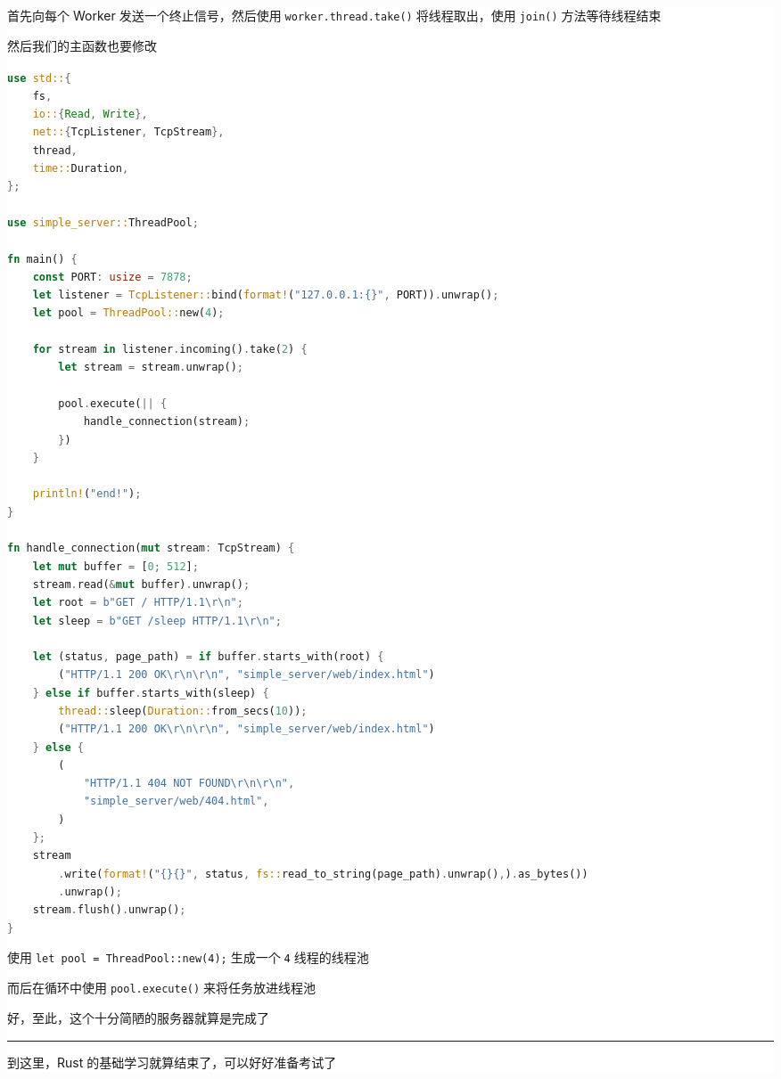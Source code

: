 首先向每个 Worker 发送一个终止信号，然后使用 `worker.thread.take()` 将线程取出，使用 `join()` 方法等待线程结束

然后我们的主函数也要修改

```rust
use std::{
    fs,
    io::{Read, Write},
    net::{TcpListener, TcpStream},
    thread,
    time::Duration,
};

use simple_server::ThreadPool;

fn main() {
    const PORT: usize = 7878;
    let listener = TcpListener::bind(format!("127.0.0.1:{}", PORT)).unwrap();
    let pool = ThreadPool::new(4);

    for stream in listener.incoming().take(2) {
        let stream = stream.unwrap();

        pool.execute(|| {
            handle_connection(stream);
        })
    }

    println!("end!");
}

fn handle_connection(mut stream: TcpStream) {
    let mut buffer = [0; 512];
    stream.read(&mut buffer).unwrap();
    let root = b"GET / HTTP/1.1\r\n";
    let sleep = b"GET /sleep HTTP/1.1\r\n";

    let (status, page_path) = if buffer.starts_with(root) {
        ("HTTP/1.1 200 OK\r\n\r\n", "simple_server/web/index.html")
    } else if buffer.starts_with(sleep) {
        thread::sleep(Duration::from_secs(10));
        ("HTTP/1.1 200 OK\r\n\r\n", "simple_server/web/index.html")
    } else {
        (
            "HTTP/1.1 404 NOT FOUND\r\n\r\n",
            "simple_server/web/404.html",
        )
    };
    stream
        .write(format!("{}{}", status, fs::read_to_string(page_path).unwrap(),).as_bytes())
        .unwrap();
    stream.flush().unwrap();
}
```

使用 `let pool = ThreadPool::new(4);` 生成一个 `4` 线程的线程池

而后在循环中使用 `pool.execute()` 来将任务放进线程池

好，至此，这个十分简陋的服务器就算是完成了

---

到这里，Rust 的基础学习就算结束了，可以好好准备考试了

[^1]: 端口选择随意，这里只是选了一个不常用的端口
